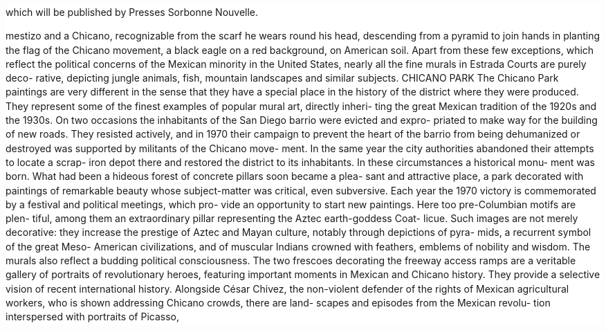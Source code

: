 which will be published by 
Presses Sorbonne Nouvelle. 
 
mestizo and a Chicano, recognizable from the 
scarf he wears round his head, descending from 
a pyramid to join hands in planting the flag of 
the Chicano movement, a black eagle on a red 
background, on American soil. 
Apart from these few exceptions, which 
reflect the political concerns of the Mexican 
minority in the United States, nearly all the 
fine murals in Estrada Courts are purely deco- 
rative, depicting jungle animals, fish, mountain 
landscapes and similar subjects. 
CHICANO PARK 
The Chicano Park paintings are very different 
in the sense that they have a special place in 
the history of the district where they were 
produced. They represent some of the finest 
examples of popular mural art, directly inheri- 
ting the great Mexican tradition of the 1920s 
and the 1930s. 
On two occasions the inhabitants of the 
San Diego barrio were evicted and expro- 
priated to make way for the building of new 
roads. They resisted actively, and in 1970 their 
campaign to prevent the heart of the barrio 
from being dehumanized or destroyed was 
supported by militants of the Chicano move- 
ment. In the same year the city authorities 
abandoned their attempts to locate a scrap- 
iron depot there and restored the district to its 
inhabitants. 
In these circumstances a historical monu- 
ment was born. What had been a hideous 
forest of concrete pillars soon became a plea- 
sant and attractive place, a park decorated 
with paintings of remarkable beauty whose 
subject-matter was critical, even subversive. 
Each year the 1970 victory is commemorated 
by a festival and political meetings, which pro- 
vide an opportunity to start new paintings. 
Here too pre-Columbian motifs are plen- 
tiful, among them an extraordinary pillar 
representing the Aztec earth-goddess Coat- 
licue. Such images are not merely decorative: 
they increase the prestige of Aztec and Mayan 
culture, notably through depictions of pyra- 
mids, a recurrent symbol of the great Meso- 
American civilizations, and of muscular 
Indians crowned with feathers, emblems of 
nobility and wisdom. 
The murals also reflect a budding political 
consciousness. The two frescoes decorating the 
freeway access ramps are a veritable gallery of 
portraits of revolutionary heroes, featuring 
important moments in Mexican and Chicano 
history. They provide a selective vision of 
recent international history. Alongside César 
Chivez, the non-violent defender of the rights 
of Mexican agricultural workers, who is shown 
addressing Chicano crowds, there are land- 
scapes and episodes from the Mexican revolu- 
tion interspersed with portraits of Picasso, 